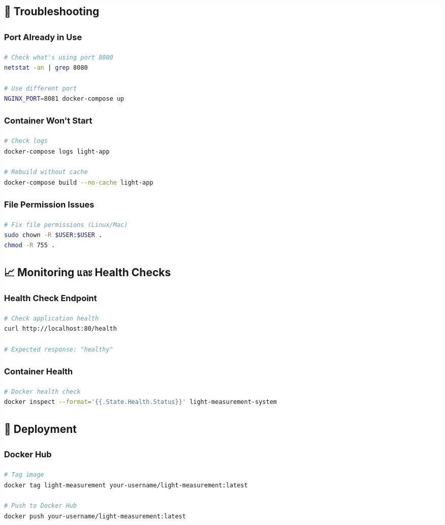 ## 🐛 Troubleshooting

### Port Already in Use
```bash
# Check what's using port 8080
netstat -an | grep 8080

# Use different port
NGINX_PORT=8081 docker-compose up
```

### Container Won't Start
```bash
# Check logs
docker-compose logs light-app

# Rebuild without cache
docker-compose build --no-cache light-app
```

### File Permission Issues
```bash
# Fix file permissions (Linux/Mac)
sudo chown -R $USER:$USER .
chmod -R 755 .
```

## 📈 Monitoring และ Health Checks

### Health Check Endpoint
```bash
# Check application health
curl http://localhost:80/health

# Expected response: "healthy"
```

### Container Health
```bash
# Docker health check
docker inspect --format='{{.State.Health.Status}}' light-measurement-system
```

## 🚢 Deployment

### Docker Hub
```bash
# Tag image
docker tag light-measurement your-username/light-measurement:latest

# Push to Docker Hub
docker push your-username/light-measurement:latest
```
